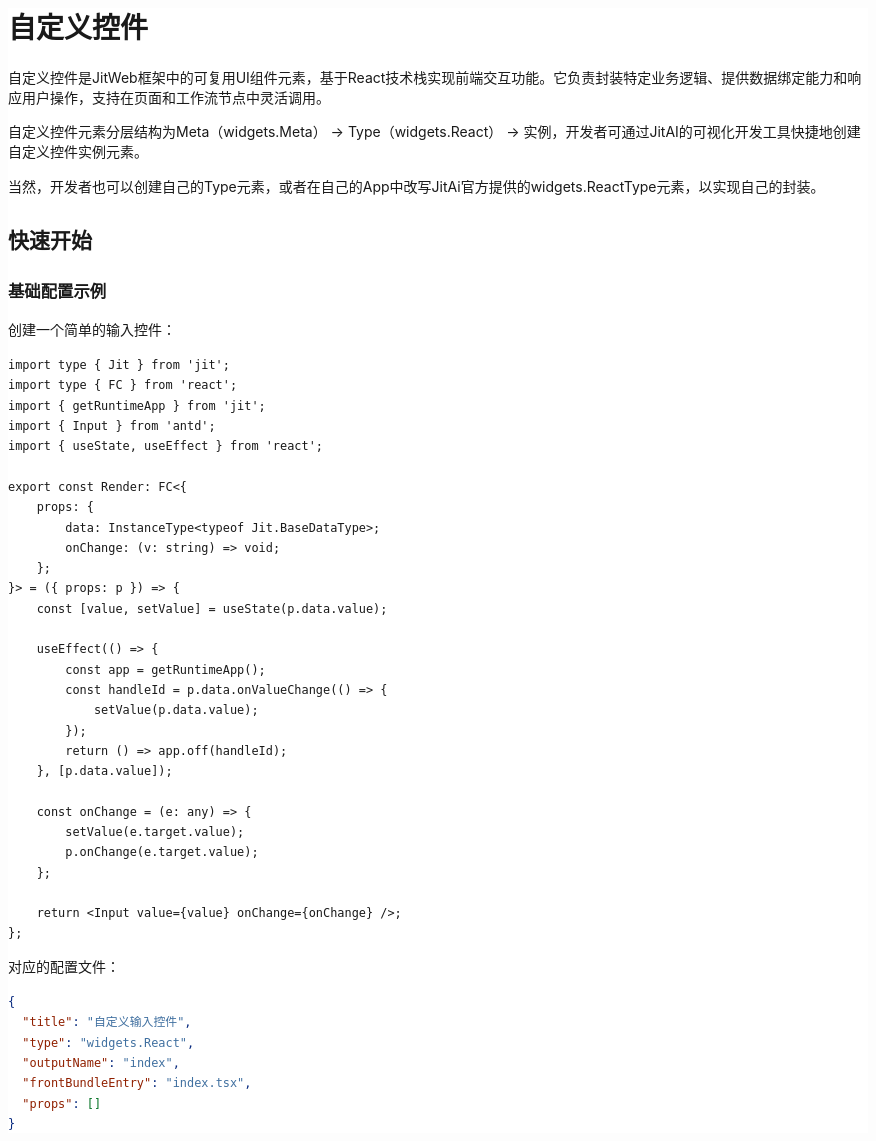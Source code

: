 # 自定义控件

自定义控件是JitWeb框架中的可复用UI组件元素，基于React技术栈实现前端交互功能。它负责封装特定业务逻辑、提供数据绑定能力和响应用户操作，支持在页面和工作流节点中灵活调用。

自定义控件元素分层结构为Meta（widgets.Meta） → Type（widgets.React） → 实例，开发者可通过JitAI的可视化开发工具快捷地创建自定义控件实例元素。

当然，开发者也可以创建自己的Type元素，或者在自己的App中改写JitAi官方提供的widgets.ReactType元素，以实现自己的封装。

## 快速开始

### 基础配置示例

创建一个简单的输入控件：

```tsx title="index.tsx"
import type { Jit } from 'jit';
import type { FC } from 'react';
import { getRuntimeApp } from 'jit';
import { Input } from 'antd';
import { useState, useEffect } from 'react';

export const Render: FC<{
    props: {
        data: InstanceType<typeof Jit.BaseDataType>;
        onChange: (v: string) => void;
    };
}> = ({ props: p }) => {
    const [value, setValue] = useState(p.data.value);
    
    useEffect(() => {
        const app = getRuntimeApp();
        const handleId = p.data.onValueChange(() => {
            setValue(p.data.value);
        });
        return () => app.off(handleId);
    }, [p.data.value]);

    const onChange = (e: any) => {
        setValue(e.target.value);
        p.onChange(e.target.value);
    };

    return <Input value={value} onChange={onChange} />;
};
```

对应的配置文件：

```json title="e.json"
{
  "title": "自定义输入控件",
  "type": "widgets.React",
  "outputName": "index",
  "frontBundleEntry": "index.tsx",
  "props": []
}
```
